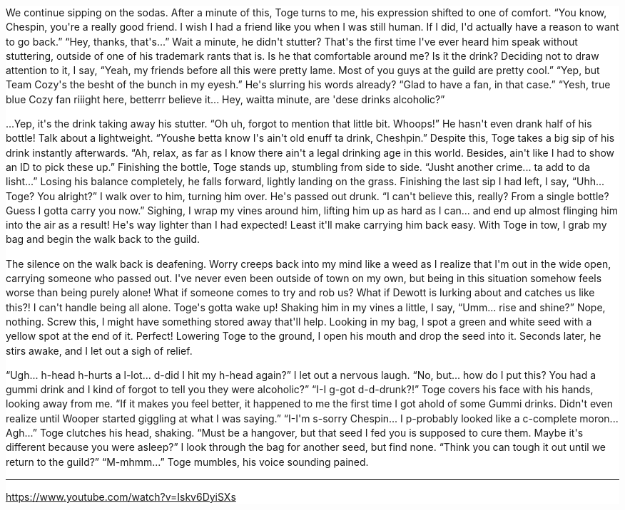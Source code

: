 
We continue sipping on the sodas. After a minute of this, Toge turns to me, his expression shifted to one of comfort. “You know, Chespin, you're a really good friend. I wish I had a friend like you when I was still human. If I did, I'd actually have a reason to want to go back.”
“Hey, thanks, that's...” Wait a minute, he didn't stutter? That's the first time I've ever heard him speak without stuttering, outside of one of his trademark rants that is. Is he that comfortable around me? Is it the drink? Deciding not to draw attention to it, I say, “Yeah, my friends before all this were pretty lame. Most of you guys at the guild are pretty cool.”
“Yep, but Team Cozy's the besht of the bunch in my eyesh.” He's slurring his words already?
“Glad to have a fan, in that case.”
“Yesh, true blue Cozy fan riiight here, betterrr believe it... Hey, waitta minute, are 'dese drinks alcoholic?”


...Yep, it's the drink taking away his stutter. “Oh uh, forgot to mention that little bit. Whoops!” He hasn't even drank half of his bottle! Talk about a lightweight.
“Youshe betta know I's ain't old enuff ta drink, Cheshpin.” Despite this, Toge takes a big sip of his drink instantly afterwards.
“Ah, relax, as far as I know there ain't a legal drinking age in this world. Besides, ain't like I had to show an ID to pick these up.”
Finishing the bottle, Toge stands up, stumbling from side to side. “Jusht another crime... ta add to da lisht...” Losing his balance completely, he falls forward, lightly landing on the grass.
Finishing the last sip I had left, I say, “Uhh... Toge? You alright?” I walk over to him, turning him over. He's passed out drunk. “I can't believe this, really? From a single bottle? Guess I gotta carry you now.” Sighing, I wrap my vines around him, lifting him up as hard as I can... and end up almost flinging him into the air as a result! He's way lighter than I had expected! Least it'll make carrying him back easy. With Toge in tow, I grab my bag and begin the walk back to the guild.


The silence on the walk back is deafening. Worry creeps back into my mind like a weed as I realize that I'm out in the wide open, carrying someone who passed out. I've never even been outside of town on my own, but being in this situation somehow feels worse than being purely alone! What if someone comes to try and rob us? What if Dewott is lurking about and catches us like this?!
I can't handle being all alone. Toge's gotta wake up! Shaking him in my vines a little, I say, “Umm... rise and shine?” Nope, nothing.
Screw this, I might have something stored away that'll help. Looking in my bag, I spot a green and white seed with a yellow spot at the end of it. Perfect! Lowering Toge to the ground, I open his mouth and drop the seed into it. Seconds later, he stirs awake, and I let out a sigh of relief.


“Ugh... h-head h-hurts a l-lot... d-did I hit my h-head again?”
I let out a nervous laugh. “No, but... how do I put this? You had a gummi drink and I kind of forgot to tell you they were alcoholic?”
“I-I g-got d-d-drunk?!” Toge covers his face with his hands, looking away from me.
“If it makes you feel better, it happened to me the first time I got ahold of some Gummi drinks. Didn't even realize until Wooper started giggling at what I was saying.”
“I-I'm s-sorry Chespin... I p-probably looked like a c-complete moron... Agh...” Toge clutches his head, shaking.
“Must be a hangover, but that seed I fed you is supposed to cure them. Maybe it's different because you were asleep?” I look through the bag for another seed, but find none. “Think you can tough it out until we return to the guild?”
“M-mhmm...” Toge mumbles, his voice sounding pained.

-----
https://www.youtube.com/watch?v=Iskv6DyiSXs
